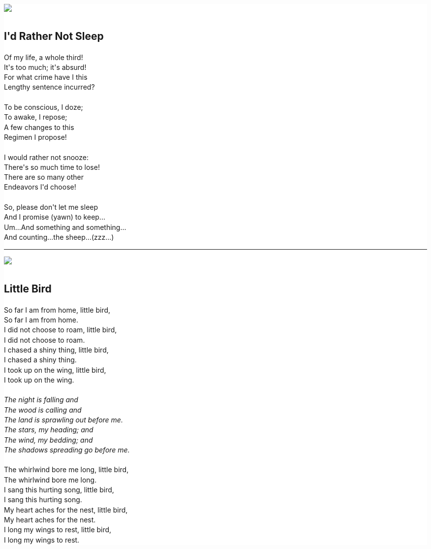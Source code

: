 
<div class="poem">
  <div>
    <img src="/pages/all-the-world-to-me/img/sleep.png">
  </div>

  <h2>I'd Rather Not Sleep</h2>

  <div class="lines">
    <div>Of my life, a whole third!</div>
    <div>It's too much; it's absurd!</div>
    <div>For what crime have I this</div>
    <div>Lengthy sentence incurred?</div>
    <div>&nbsp;</div>
    <div>To be conscious, I doze;</div>
    <div>To awake, I repose;</div>
    <div>A few changes to this</div>
    <div>Regimen I propose!</div>
    <div>&nbsp;</div>
    <div>I would rather not snooze:</div>
    <div>There's so much time to lose!</div>
    <div>There are so many other</div>
    <div>Endeavors I'd choose!</div>
    <div>&nbsp;</div>
    <div>So, please don't let me sleep</div>
    <div>And I promise (yawn) to keep...</div>
    <div>Um...And something and something...</div>
    <div>And counting...the sheep...(zzz...)</div>
  </div>
</div>

---

<div class="poem">
  <div>
    <img src="/pages/all-the-world-to-me/img/birds.png">
  </div>

  <h2>Little Bird</h2>

  <div class="lines">
    <div>So far I am from home, little bird,</div>
    <div>So far I am from home.</div>
    <div>I did not choose to roam, little bird,</div>
    <div>I did not choose to roam.</div>
    <div>I chased a shiny thing, little bird,</div>
    <div>I chased a shiny thing.</div>
    <div>I took up on the wing, little bird,</div>
    <div>I took up on the wing.</div>
    <div>&nbsp;</div>
    <div><i>The night is falling and</i></div>
    <div><i>The wood is calling and</i></div>
    <div><i>The land is sprawling out before me.</i></div>
    <div><i>The stars, my heading; and</i></div>
    <div><i>The wind, my bedding; and</i></div>
    <div><i>The shadows spreading go before me.</i></div>
    <div>&nbsp;</div>
    <div>The whirlwind bore me long, little bird,</div>
    <div>The whirlwind bore me long.</div>
    <div>I sang this hurting song, little bird,</div>
    <div>I sang this hurting song.</div>
    <div>My heart aches for the nest, little bird,</div>
    <div>My heart aches for the nest.</div>
    <div>I long my wings to rest, little bird,</div>
    <div>I long my wings to rest.</div>